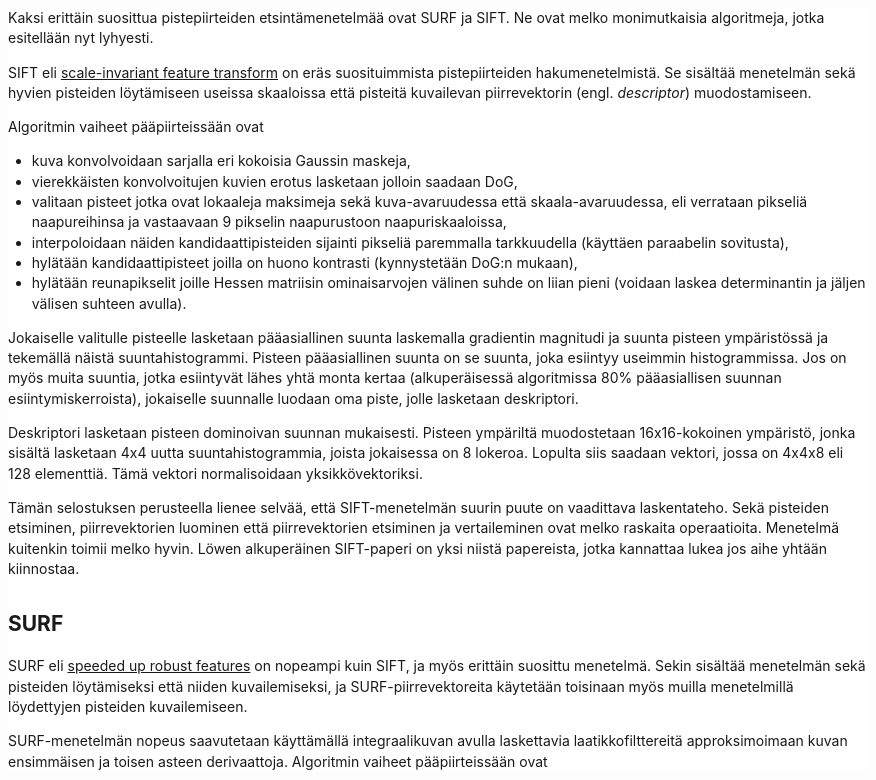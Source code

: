 Kaksi erittäin suosittua pistepiirteiden etsintämenetelmää ovat SURF ja SIFT. Ne
ovat melko monimutkaisia algoritmeja, jotka esitellään nyt lyhyesti.

SIFT eli [scale-invariant feature transform] on eräs suosituimmista
pistepiirteiden hakumenetelmistä. Se sisältää menetelmän sekä hyvien pisteiden
löytämiseen useissa skaaloissa että pisteitä kuvailevan piirrevektorin
(engl. *descriptor*) muodostamiseen.

Algoritmin vaiheet pääpiirteissään ovat

* kuva konvolvoidaan sarjalla eri kokoisia Gaussin maskeja,
* vierekkäisten konvolvoitujen kuvien erotus lasketaan jolloin saadaan DoG,
* valitaan pisteet jotka ovat lokaaleja maksimeja sekä kuva-avaruudessa että
  skaala-avaruudessa, eli verrataan pikseliä naapureihinsa ja vastaavaan 9
  pikselin naapurustoon naapuriskaaloissa,
* interpoloidaan näiden kandidaattipisteiden sijainti pikseliä paremmalla
  tarkkuudella (käyttäen paraabelin sovitusta),
* hylätään kandidaattipisteet joilla on huono kontrasti (kynnystetään DoG:n
  mukaan),
* hylätään reunapikselit joille Hessen matriisin ominaisarvojen välinen suhde on
  liian pieni (voidaan laskea determinantin ja jäljen välisen suhteen avulla).

Jokaiselle valitulle pisteelle lasketaan pääasiallinen suunta laskemalla
gradientin magnitudi ja suunta pisteen ympäristössä ja tekemällä näistä
suuntahistogrammi. Pisteen pääasiallinen suunta on se suunta, joka esiintyy
useimmin histogrammissa. Jos on myös muita suuntia, jotka esiintyvät lähes
yhtä monta kertaa (alkuperäisessä algoritmissa 80% pääasiallisen suunnan
esiintymiskerroista), jokaiselle suunnalle luodaan oma piste, jolle lasketaan
deskriptori.

Deskriptori lasketaan pisteen dominoivan suunnan mukaisesti. Pisteen ympäriltä
muodostetaan 16x16-kokoinen ympäristö, jonka sisältä lasketaan 4x4 uutta
suuntahistogrammia, joista jokaisessa on 8 lokeroa. Lopulta siis saadaan
vektori, jossa on 4x4x8 eli 128 elementtiä. Tämä vektori normalisoidaan
yksikkövektoriksi.

Tämän selostuksen perusteella lienee selvää, että SIFT-menetelmän suurin puute
on vaadittava laskentateho. Sekä pisteiden etsiminen, piirrevektorien luominen
että piirrevektorien etsiminen ja vertaileminen ovat melko raskaita
operaatioita. Menetelmä kuitenkin toimii melko hyvin. Löwen alkuperäinen
SIFT-paperi on yksi niistä papereista, jotka kannattaa lukea jos aihe yhtään
kiinnostaa.

[scale-invariant feature transform]:
http://en.wikipedia.org/wiki/Scale-invariant_feature_transform

## SURF

SURF eli [speeded up robust features] on nopeampi kuin SIFT, ja myös erittäin
suosittu menetelmä. Sekin sisältää menetelmän sekä pisteiden löytämiseksi että
niiden kuvailemiseksi, ja SURF-piirrevektoreita käytetään toisinaan myös muilla
menetelmillä löydettyjen pisteiden kuvailemiseen.

SURF-menetelmän nopeus saavutetaan käyttämällä integraalikuvan avulla
laskettavia laatikkofilttereitä approksimoimaan kuvan ensimmäisen ja toisen
asteen derivaattoja. Algoritmin vaiheet pääpiirteissään ovat


[speeded up robust features]: http://en.wikipedia.org/wiki/SURF